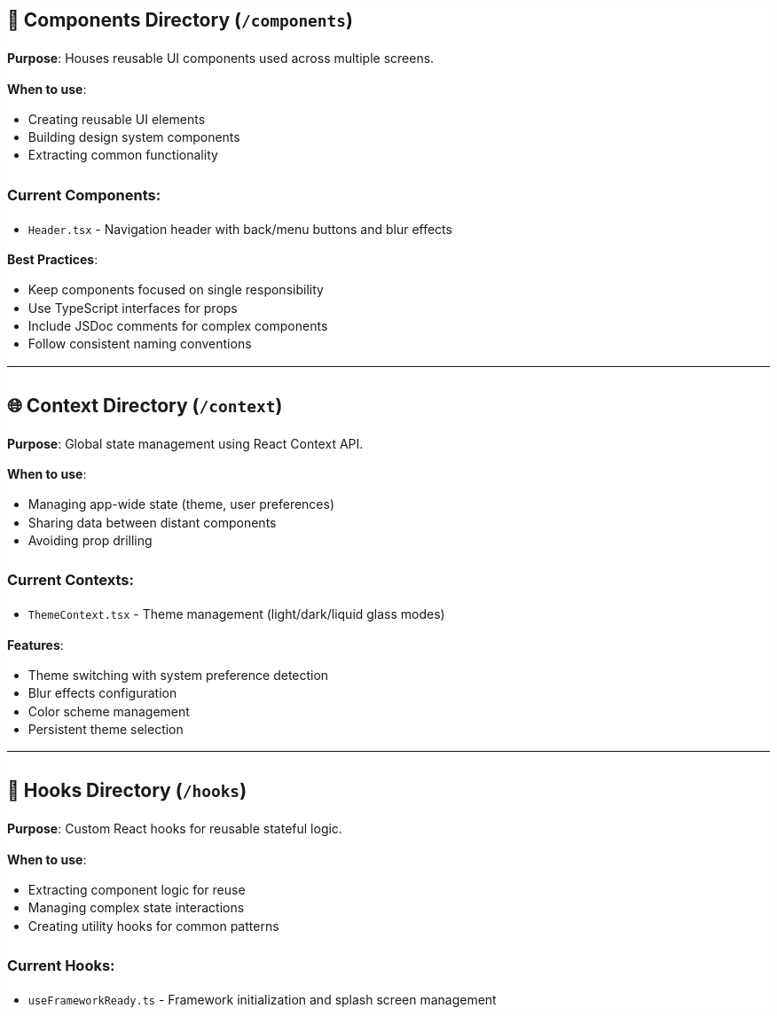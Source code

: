 
## 🧩 Components Directory (`/components`)

**Purpose**: Houses reusable UI components used across multiple screens.

**When to use**:
- Creating reusable UI elements
- Building design system components
- Extracting common functionality

### Current Components:
- `Header.tsx` - Navigation header with back/menu buttons and blur effects

**Best Practices**:
- Keep components focused on single responsibility
- Use TypeScript interfaces for props
- Include JSDoc comments for complex components
- Follow consistent naming conventions

---

## 🌐 Context Directory (`/context`)

**Purpose**: Global state management using React Context API.

**When to use**:
- Managing app-wide state (theme, user preferences)
- Sharing data between distant components
- Avoiding prop drilling

### Current Contexts:
- `ThemeContext.tsx` - Theme management (light/dark/liquid glass modes)

**Features**:
- Theme switching with system preference detection
- Blur effects configuration
- Color scheme management
- Persistent theme selection

---

## 🧠 Hooks Directory (`/hooks`)

**Purpose**: Custom React hooks for reusable stateful logic.

**When to use**:
- Extracting component logic for reuse
- Managing complex state interactions
- Creating utility hooks for common patterns

### Current Hooks:
- `useFrameworkReady.ts` - Framework initialization and splash screen management
